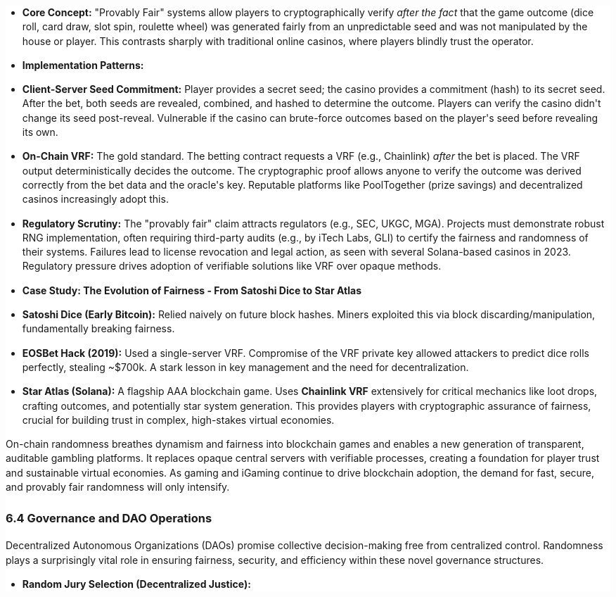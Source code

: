 *   **Core Concept:** "Provably Fair" systems allow players to cryptographically verify *after the fact* that the game outcome (dice roll, card draw, slot spin, roulette wheel) was generated fairly from an unpredictable seed and was not manipulated by the house or player. This contrasts sharply with traditional online casinos, where players blindly trust the operator.

*   **Implementation Patterns:**

*   **Client-Server Seed Commitment:** Player provides a secret seed; the casino provides a commitment (hash) to its secret seed. After the bet, both seeds are revealed, combined, and hashed to determine the outcome. Players can verify the casino didn't change its seed post-reveal. Vulnerable if the casino can brute-force outcomes based on the player's seed before revealing its own.

*   **On-Chain VRF:** The gold standard. The betting contract requests a VRF (e.g., Chainlink) *after* the bet is placed. The VRF output deterministically decides the outcome. The cryptographic proof allows anyone to verify the outcome was derived correctly from the bet data and the oracle's key. Reputable platforms like PoolTogether (prize savings) and decentralized casinos increasingly adopt this.

*   **Regulatory Scrutiny:** The "provably fair" claim attracts regulators (e.g., SEC, UKGC, MGA). Projects must demonstrate robust RNG implementation, often requiring third-party audits (e.g., by iTech Labs, GLI) to certify the fairness and randomness of their systems. Failures lead to license revocation and legal action, as seen with several Solana-based casinos in 2023. Regulatory pressure drives adoption of verifiable solutions like VRF over opaque methods.

*   **Case Study: The Evolution of Fairness - From Satoshi Dice to Star Atlas**

*   **Satoshi Dice (Early Bitcoin):** Relied naively on future block hashes. Miners exploited this via block discarding/manipulation, fundamentally breaking fairness.

*   **EOSBet Hack (2019):** Used a single-server VRF. Compromise of the VRF private key allowed attackers to predict dice rolls perfectly, stealing ~$700k. A stark lesson in key management and the need for decentralization.

*   **Star Atlas (Solana):** A flagship AAA blockchain game. Uses **Chainlink VRF** extensively for critical mechanics like loot drops, crafting outcomes, and potentially star system generation. This provides players with cryptographic assurance of fairness, crucial for building trust in complex, high-stakes virtual economies.

On-chain randomness breathes dynamism and fairness into blockchain games and enables a new generation of transparent, auditable gambling platforms. It replaces opaque central servers with verifiable processes, creating a foundation for player trust and sustainable virtual economies. As gaming and iGaming continue to drive blockchain adoption, the demand for fast, secure, and provably fair randomness will only intensify.

### 6.4 Governance and DAO Operations

Decentralized Autonomous Organizations (DAOs) promise collective decision-making free from centralized control. Randomness plays a surprisingly vital role in ensuring fairness, security, and efficiency within these novel governance structures.

*   **Random Jury Selection (Decentralized Justice):**

